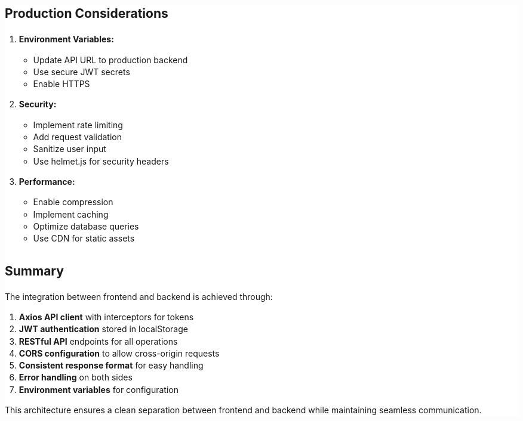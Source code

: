 ## Production Considerations

1. **Environment Variables:**
   - Update API URL to production backend
   - Use secure JWT secrets
   - Enable HTTPS

2. **Security:**
   - Implement rate limiting
   - Add request validation
   - Sanitize user input
   - Use helmet.js for security headers

3. **Performance:**
   - Enable compression
   - Implement caching
   - Optimize database queries
   - Use CDN for static assets

## Summary

The integration between frontend and backend is achieved through:

1. **Axios API client** with interceptors for tokens
2. **JWT authentication** stored in localStorage
3. **RESTful API** endpoints for all operations
4. **CORS configuration** to allow cross-origin requests
5. **Consistent response format** for easy handling
6. **Error handling** on both sides
7. **Environment variables** for configuration

This architecture ensures a clean separation between frontend and backend while maintaining seamless communication.
